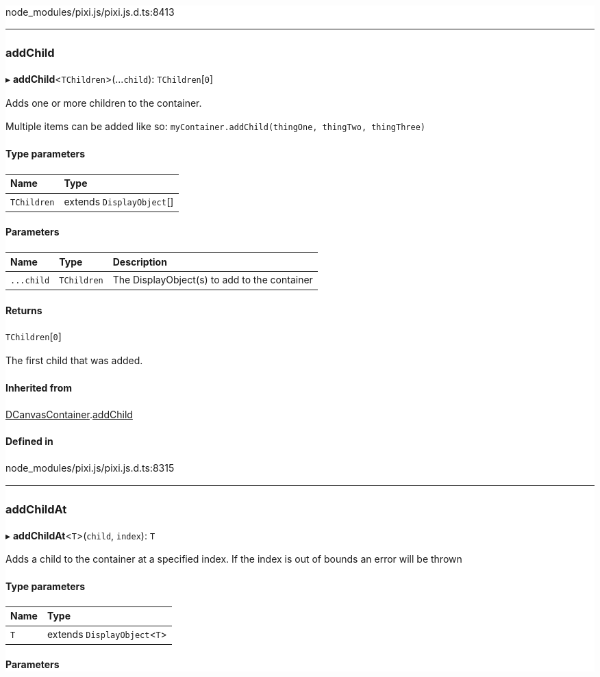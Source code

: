 node_modules/pixi.js/pixi.js.d.ts:8413

___

### addChild

▸ **addChild**<`TChildren`\>(...`child`): `TChildren`[``0``]

Adds one or more children to the container.

Multiple items can be added like so: `myContainer.addChild(thingOne, thingTwo, thingThree)`

#### Type parameters

| Name | Type |
| :------ | :------ |
| `TChildren` | extends `DisplayObject`[] |

#### Parameters

| Name | Type | Description |
| :------ | :------ | :------ |
| `...child` | `TChildren` | The DisplayObject(s) to add to the container |

#### Returns

`TChildren`[``0``]

The first child that was added.

#### Inherited from

[DCanvasContainer](../classes/DCanvasContainer.md).[addChild](../classes/DCanvasContainer.md#addchild)

#### Defined in

node_modules/pixi.js/pixi.js.d.ts:8315

___

### addChildAt

▸ **addChildAt**<`T`\>(`child`, `index`): `T`

Adds a child to the container at a specified index. If the index is out of bounds an error will be thrown

#### Type parameters

| Name | Type |
| :------ | :------ |
| `T` | extends `DisplayObject`<`T`\> |

#### Parameters

